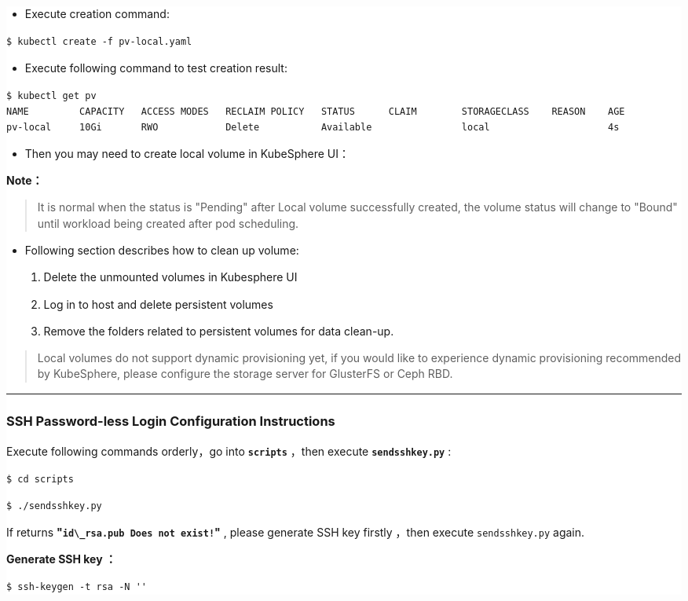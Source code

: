 - Execute creation command:

```
$ kubectl create -f pv-local.yaml
```

- Execute following command to test creation result:

```
$ kubectl get pv
NAME         CAPACITY   ACCESS MODES   RECLAIM POLICY   STATUS      CLAIM        STORAGECLASS    REASON    AGE
pv-local     10Gi       RWO            Delete           Available                local                     4s
```

  - Then you may need to create local volume in KubeSphere UI：

**Note：** <br/>
>  It is normal when the status is "Pending" after Local volume successfully created, the volume status will change to "Bound" until workload being created after pod scheduling.

- Following section describes how to clean up volume:

  1. Delete the unmounted volumes in Kubesphere UI

  2. Log in to host and delete persistent volumes

  3. Remove the folders related to persistent volumes for data clean-up.

> Local volumes do not support dynamic provisioning yet, if you would like to experience dynamic provisioning recommended by KubeSphere, please configure the storage server for GlusterFS or Ceph RBD.
**** 

### **SSH Password-less Login Configuration Instructions**


Execute following commands orderly，go into  **`scripts`** ，then execute **`sendsshkey.py`** :
 
```
$ cd scripts
```  

```
$ ./sendsshkey.py
```
If returns  **"`id\_rsa.pub Does not exist!`"**  ,  please generate SSH key firstly ，then execute `sendsshkey.py` again.

**Generate SSH key ：**

```
$ ssh-keygen -t rsa -N ''
```
